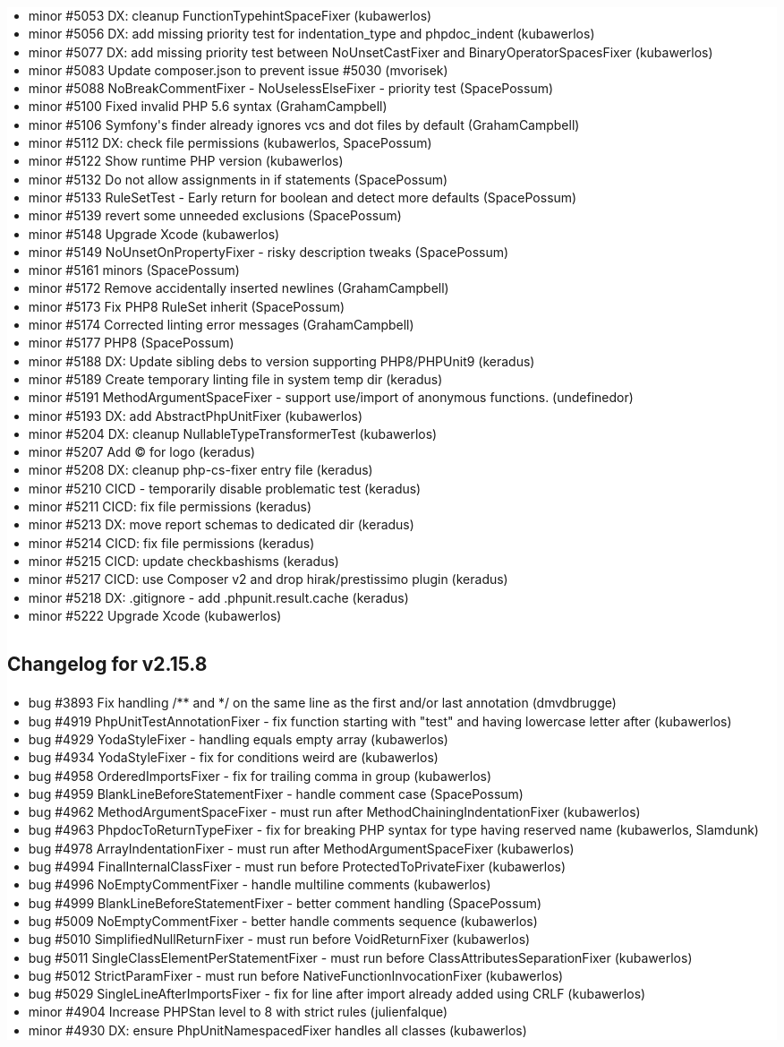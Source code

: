 * minor #5053 DX: cleanup FunctionTypehintSpaceFixer (kubawerlos)
* minor #5056 DX: add missing priority test for indentation_type and phpdoc_indent (kubawerlos)
* minor #5077 DX: add missing priority test between NoUnsetCastFixer and BinaryOperatorSpacesFixer (kubawerlos)
* minor #5083 Update composer.json to prevent issue #5030 (mvorisek)
* minor #5088 NoBreakCommentFixer - NoUselessElseFixer - priority test (SpacePossum)
* minor #5100 Fixed invalid PHP 5.6 syntax (GrahamCampbell)
* minor #5106 Symfony's finder already ignores vcs and dot files by default (GrahamCampbell)
* minor #5112 DX: check file permissions (kubawerlos, SpacePossum)
* minor #5122 Show runtime PHP version (kubawerlos)
* minor #5132 Do not allow assignments in if statements (SpacePossum)
* minor #5133 RuleSetTest - Early return for boolean and detect more defaults (SpacePossum)
* minor #5139 revert some unneeded exclusions (SpacePossum)
* minor #5148 Upgrade Xcode (kubawerlos)
* minor #5149 NoUnsetOnPropertyFixer - risky description tweaks (SpacePossum)
* minor #5161 minors (SpacePossum)
* minor #5172 Remove accidentally inserted newlines (GrahamCampbell)
* minor #5173 Fix PHP8 RuleSet inherit (SpacePossum)
* minor #5174 Corrected linting error messages (GrahamCampbell)
* minor #5177 PHP8 (SpacePossum)
* minor #5188 DX: Update sibling debs to version supporting PHP8/PHPUnit9 (keradus)
* minor #5189 Create temporary linting file in system temp dir (keradus)
* minor #5191 MethodArgumentSpaceFixer - support use/import of anonymous functions. (undefinedor)
* minor #5193 DX: add AbstractPhpUnitFixer (kubawerlos)
* minor #5204 DX: cleanup NullableTypeTransformerTest (kubawerlos)
* minor #5207 Add © for logo (keradus)
* minor #5208 DX: cleanup php-cs-fixer entry file (keradus)
* minor #5210 CICD - temporarily disable problematic test (keradus)
* minor #5211 CICD: fix file permissions (keradus)
* minor #5213 DX: move report schemas to dedicated dir (keradus)
* minor #5214 CICD: fix file permissions (keradus)
* minor #5215 CICD: update checkbashisms (keradus)
* minor #5217 CICD: use Composer v2 and drop hirak/prestissimo plugin (keradus)
* minor #5218 DX: .gitignore - add .phpunit.result.cache (keradus)
* minor #5222 Upgrade Xcode (kubawerlos)

Changelog for v2.15.8
---------------------

* bug #3893 Fix handling /** and */ on the same line as the first and/or last annotation (dmvdbrugge)
* bug #4919 PhpUnitTestAnnotationFixer - fix function starting with "test" and having lowercase letter after (kubawerlos)
* bug #4929 YodaStyleFixer - handling equals empty array (kubawerlos)
* bug #4934 YodaStyleFixer - fix for conditions weird are (kubawerlos)
* bug #4958 OrderedImportsFixer - fix for trailing comma in group (kubawerlos)
* bug #4959 BlankLineBeforeStatementFixer - handle comment case (SpacePossum)
* bug #4962 MethodArgumentSpaceFixer - must run after MethodChainingIndentationFixer (kubawerlos)
* bug #4963 PhpdocToReturnTypeFixer - fix for breaking PHP syntax for type having reserved name (kubawerlos, Slamdunk)
* bug #4978 ArrayIndentationFixer - must run after MethodArgumentSpaceFixer (kubawerlos)
* bug #4994 FinalInternalClassFixer - must run before ProtectedToPrivateFixer (kubawerlos)
* bug #4996 NoEmptyCommentFixer - handle multiline comments (kubawerlos)
* bug #4999 BlankLineBeforeStatementFixer - better comment handling (SpacePossum)
* bug #5009 NoEmptyCommentFixer - better handle comments sequence (kubawerlos)
* bug #5010 SimplifiedNullReturnFixer - must run before VoidReturnFixer (kubawerlos)
* bug #5011 SingleClassElementPerStatementFixer - must run before ClassAttributesSeparationFixer (kubawerlos)
* bug #5012 StrictParamFixer - must run before NativeFunctionInvocationFixer (kubawerlos)
* bug #5029 SingleLineAfterImportsFixer - fix for line after import already added using CRLF (kubawerlos)
* minor #4904 Increase PHPStan level to 8 with strict rules (julienfalque)
* minor #4930 DX: ensure PhpUnitNamespacedFixer handles all classes (kubawerlos)